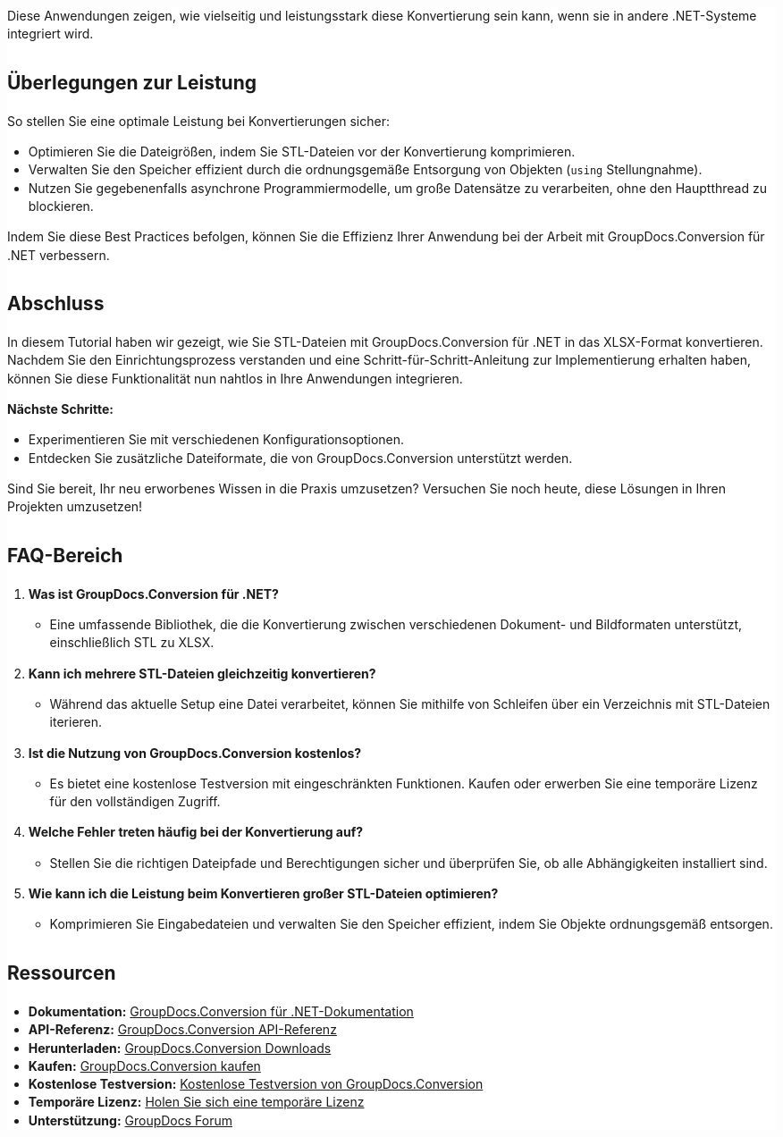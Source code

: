 Diese Anwendungen zeigen, wie vielseitig und leistungsstark diese Konvertierung sein kann, wenn sie in andere .NET-Systeme integriert wird.

## Überlegungen zur Leistung

So stellen Sie eine optimale Leistung bei Konvertierungen sicher:
- Optimieren Sie die Dateigrößen, indem Sie STL-Dateien vor der Konvertierung komprimieren.
- Verwalten Sie den Speicher effizient durch die ordnungsgemäße Entsorgung von Objekten (`using` Stellungnahme).
- Nutzen Sie gegebenenfalls asynchrone Programmiermodelle, um große Datensätze zu verarbeiten, ohne den Hauptthread zu blockieren.

Indem Sie diese Best Practices befolgen, können Sie die Effizienz Ihrer Anwendung bei der Arbeit mit GroupDocs.Conversion für .NET verbessern.

## Abschluss

In diesem Tutorial haben wir gezeigt, wie Sie STL-Dateien mit GroupDocs.Conversion für .NET in das XLSX-Format konvertieren. Nachdem Sie den Einrichtungsprozess verstanden und eine Schritt-für-Schritt-Anleitung zur Implementierung erhalten haben, können Sie diese Funktionalität nun nahtlos in Ihre Anwendungen integrieren.

**Nächste Schritte:**
- Experimentieren Sie mit verschiedenen Konfigurationsoptionen.
- Entdecken Sie zusätzliche Dateiformate, die von GroupDocs.Conversion unterstützt werden.

Sind Sie bereit, Ihr neu erworbenes Wissen in die Praxis umzusetzen? Versuchen Sie noch heute, diese Lösungen in Ihren Projekten umzusetzen!

## FAQ-Bereich

1. **Was ist GroupDocs.Conversion für .NET?**
   - Eine umfassende Bibliothek, die die Konvertierung zwischen verschiedenen Dokument- und Bildformaten unterstützt, einschließlich STL zu XLSX.
   
2. **Kann ich mehrere STL-Dateien gleichzeitig konvertieren?**
   - Während das aktuelle Setup eine Datei verarbeitet, können Sie mithilfe von Schleifen über ein Verzeichnis mit STL-Dateien iterieren.

3. **Ist die Nutzung von GroupDocs.Conversion kostenlos?**
   - Es bietet eine kostenlose Testversion mit eingeschränkten Funktionen. Kaufen oder erwerben Sie eine temporäre Lizenz für den vollständigen Zugriff.

4. **Welche Fehler treten häufig bei der Konvertierung auf?**
   - Stellen Sie die richtigen Dateipfade und Berechtigungen sicher und überprüfen Sie, ob alle Abhängigkeiten installiert sind.

5. **Wie kann ich die Leistung beim Konvertieren großer STL-Dateien optimieren?**
   - Komprimieren Sie Eingabedateien und verwalten Sie den Speicher effizient, indem Sie Objekte ordnungsgemäß entsorgen.

## Ressourcen
- **Dokumentation:** [GroupDocs.Conversion für .NET-Dokumentation](https://docs.groupdocs.com/conversion/net/)
- **API-Referenz:** [GroupDocs.Conversion API-Referenz](https://reference.groupdocs.com/conversion/net/)
- **Herunterladen:** [GroupDocs.Conversion Downloads](https://releases.groupdocs.com/conversion/net/)
- **Kaufen:** [GroupDocs.Conversion kaufen](https://purchase.groupdocs.com/buy)
- **Kostenlose Testversion:** [Kostenlose Testversion von GroupDocs.Conversion](https://releases.groupdocs.com/conversion/net/)
- **Temporäre Lizenz:** [Holen Sie sich eine temporäre Lizenz](https://purchase.groupdocs.com/temporary-license/)
- **Unterstützung:** [GroupDocs Forum](https://forum.groupdocs.com/c/conversion/10)